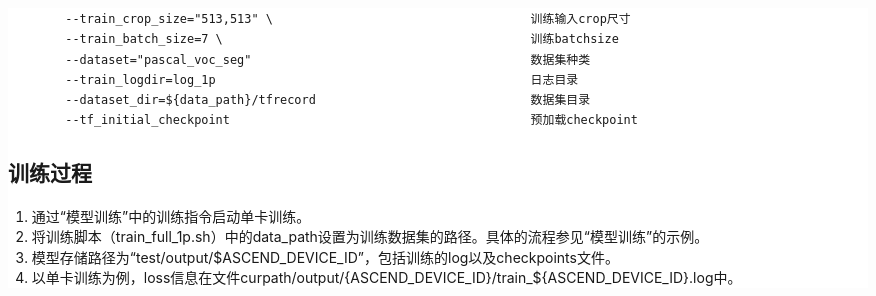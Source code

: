 ```
        --train_crop_size="513,513" \                                    训练输入crop尺寸
        --train_batch_size=7 \                                           训练batchsize
        --dataset="pascal_voc_seg"                                       数据集种类
        --train_logdir=log_1p                                            日志目录
        --dataset_dir=${data_path}/tfrecord                              数据集目录
        --tf_initial_checkpoint                                          预加载checkpoint
```

## 训练过程<a name="section1589455252218"></a>

1. 通过“模型训练”中的训练指令启动单卡训练。
2. 将训练脚本（train_full_1p.sh）中的data_path设置为训练数据集的路径。具体的流程参见“模型训练”的示例。
3. 模型存储路径为“test/output/$ASCEND_DEVICE_ID”，包括训练的log以及checkpoints文件。
4. 以单卡训练为例，loss信息在文件curpath/output/{ASCEND_DEVICE_ID}/train_${ASCEND_DEVICE_ID}.log中。